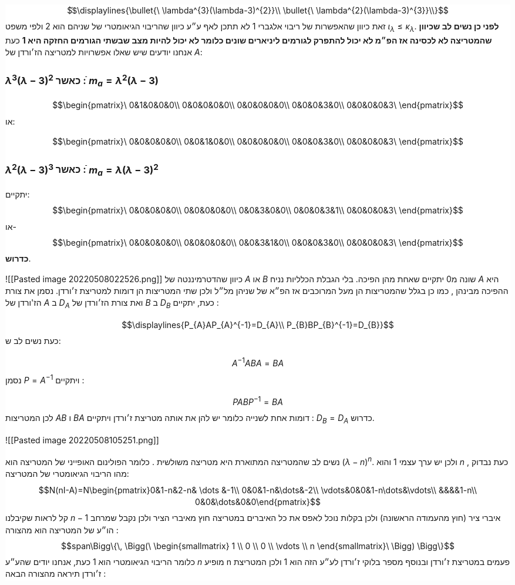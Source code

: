 $$ֿ\displaylines{\bullet{\ \lambda^{3}(\lambda-3)^{2}}\\ \bullet{\ \lambda^{2}(\lambda-3)^{3}}\\}$$
זאת כיוון שהאפשרות של ריבוי אלגברי $1$ לא תתכן לאף ע״ע כיוון שהריבוי הגיאומטרי של שניהם הוא $2$ ולפי משפט $\iota_{\lambda}\leq{\kappa_{\lambda}}$. 
__לפני כן נשים לב שכיוון שהמטריצה לא לכסינה אז הפ״מ לא יכול להתפרק לגורמים ליניארים שונים  כלומר לא יכול להיות מצב שבשתי הגורמים החזקה היא $1$__
כעת אנחנו יודעים שיש שאלו אפשרויות למטריצה הז׳ורדן של $A$:
### $\lambda^{3}(\lambda-3)^{2}$ כאשר : $ֿֿm_{a}=\lambda^{2}(\lambda-3)$
  $$\begin{pmatrix}\ 0&1&0&0&0\\ 0&0&0&0&0\\ 0&0&0&0&0\\ 0&0&0&3&0\\ 0&0&0&0&3\ \end{pmatrix}$$
או:

  $$\begin{pmatrix}\ 0&0&0&0&0\\ 0&0&1&0&0\\ 0&0&0&0&0\\ 0&0&0&3&0\\ 0&0&0&0&3\ \end{pmatrix}$$


###   $\lambda^{2}(\lambda-3)^{3}$ כאשר : $ֿֿm_{a}=\lambda(\lambda-3)^{2}$

יתקיים:
$$\begin{pmatrix}\ 0&0&0&0&0\\ 0&0&0&0&0\\ 0&0&3&0&0\\ 0&0&0&3&1\\ 0&0&0&0&3\ \end{pmatrix}$$
או-
$$\begin{pmatrix}\ 0&0&0&0&0\\ 0&0&0&0&0\\ 0&0&3&1&0\\ 0&0&0&3&0\\ 0&0&0&0&3\ \end{pmatrix}$$
__כדרוש__.

![[Pasted image 20220508022526.png]]
כיוון שהדטרמיננטה של $A$ או $B$ שונה מ$0$ יתקיים שאחת מהן הפיכה.
בלי הגבלת הכלליות נניח $A$ היא ההפיכה מבינהן , כמו כן בגלל שהמטריצות הן מעל המרוכבים אז הפ״א של שניהן מל״ל ולכן שתי המטריצות הן דומות למטריצת ז׳ורדן.
נסמן את צורת הז'ורדן של $A$ ב $D_{A}$ ואת צורת הז׳ורדן של $B$ ב $D_{B}$ כעת, יתקיים : 

$$\displaylines{P_{A}AP_{A}^{-1}=D_{A}\\ P_{B}BP_{B}^{-1}=D_{B}}$$
כעת נשים לב ש: 

$$A^{-1}ABA=BA$$
נסמן $P=A^{-1}$  ויתקיים : 

$$PABP^{-1}=BA$$
לכן המטריצות  $AB$ ו $BA$ דומות אחת לשנייה כלומר יש להן את אותה מטריצת ז׳ורדן  ויתקיים : $D_B=D_A$ כדרוש.


![[Pasted image 20220508105251.png]]

נשים לב שהמטריצה המתוארת היא מטריצה משולשית .  כלומר הפולינום האופייני של המטריצה הוא $(\lambda-n)^n$. ולכן יש ערך עצמי 1 והוא $n$ , כעת נבדוק מהו הריבוי הגיאומטרי של המטריצה: 
$$N(nI-A)=N\begin{pmatrix}0&1-n&2-n& \dots &-1\\ 0&0&1-n&\dots&-2\\ \vdots&0&0&1-n\dots&\vdots\\ &&&&1-n\\ 0&0&\dots&0&0\end{pmatrix}$$
קל לראות שקיבלנו $n-1$ איברי ציר (חוץ מהעמודה הראשונה) ולכן בקלות נוכל לאפס את כל האיברים במטריצה חוץ מאיברי הציר ולכן נקבל שמרחב הו״ע של המטריצה הוא מהצורה : 
$$span\Bigg\{\, \Bigg(\ \begin{smallmatrix} 1  \\ 0 \\ 0 \\ \vdots \\ n \end{smallmatrix}\ \Bigg)  \Bigg\}$$
כלומר הריבוי הגיאומטרי הוא $1$ 
כעת, אנחנו יודים שהע״ע $n$ מופיע n פעמים במטריצת ז׳ורדן ובנוסף מספר בלוקי ז׳ורדן לע״ע הזה הוא 1 ולכן המטריצת ז׳ורדן תיראה מהצורה הבאה : 
